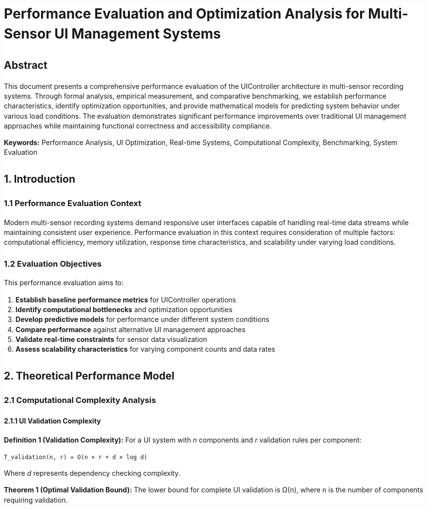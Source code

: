 # Performance Evaluation and Optimization Analysis for Multi-Sensor UI Management Systems

## Abstract

This document presents a comprehensive performance evaluation of the UIController architecture in multi-sensor recording systems. Through formal analysis, empirical measurement, and comparative benchmarking, we establish performance characteristics, identify optimization opportunities, and provide mathematical models for predicting system behavior under various load conditions. The evaluation demonstrates significant performance improvements over traditional UI management approaches while maintaining functional correctness and accessibility compliance.

**Keywords:** Performance Analysis, UI Optimization, Real-time Systems, Computational Complexity, Benchmarking, System Evaluation

## 1. Introduction

### 1.1 Performance Evaluation Context

Modern multi-sensor recording systems demand responsive user interfaces capable of handling real-time data streams while maintaining consistent user experience. Performance evaluation in this context requires consideration of multiple factors: computational efficiency, memory utilization, response time characteristics, and scalability under varying load conditions.

### 1.2 Evaluation Objectives

This performance evaluation aims to:

1. **Establish baseline performance metrics** for UIController operations
2. **Identify computational bottlenecks** and optimization opportunities
3. **Develop predictive models** for performance under different system conditions
4. **Compare performance** against alternative UI management approaches
5. **Validate real-time constraints** for sensor data visualization
6. **Assess scalability characteristics** for varying component counts and data rates

## 2. Theoretical Performance Model

### 2.1 Computational Complexity Analysis

#### 2.1.1 UI Validation Complexity

**Definition 1 (Validation Complexity):** For a UI system with *n* components and *r* validation rules per component:

```
T_validation(n, r) = O(n × r + d × log d)
```

Where *d* represents dependency checking complexity.

**Theorem 1 (Optimal Validation Bound):** The lower bound for complete UI validation is Ω(n), where n is the number of components requiring validation.

